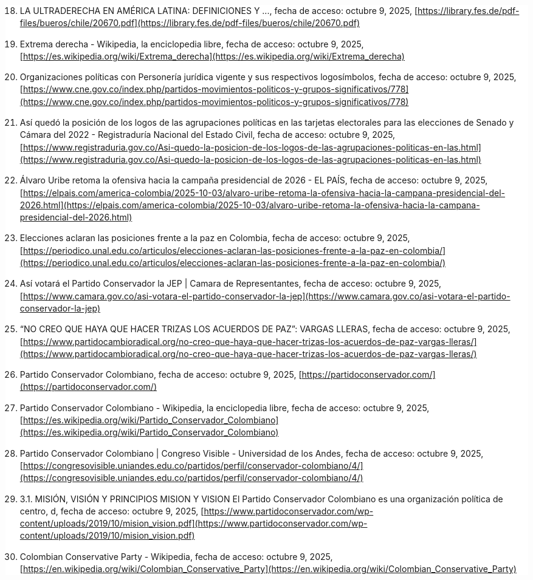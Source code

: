 18. LA ULTRADERECHA EN AMÉRICA LATINA: DEFINICIONES Y ..., fecha de acceso: octubre 9, 2025, [https://library.fes.de/pdf-files/bueros/chile/20670.pdf](https://library.fes.de/pdf-files/bueros/chile/20670.pdf)
    
19. Extrema derecha - Wikipedia, la enciclopedia libre, fecha de acceso: octubre 9, 2025, [https://es.wikipedia.org/wiki/Extrema_derecha](https://es.wikipedia.org/wiki/Extrema_derecha)
    
20. Organizaciones políticas con Personería jurídica vigente y sus respectivos logosímbolos, fecha de acceso: octubre 9, 2025, [https://www.cne.gov.co/index.php/partidos-movimientos-politicos-y-grupos-significativos/778](https://www.cne.gov.co/index.php/partidos-movimientos-politicos-y-grupos-significativos/778)
    
21. Así quedó la posición de los logos de las agrupaciones políticas en las tarjetas electorales para las elecciones de Senado y Cámara del 2022 - Registraduría Nacional del Estado Civil, fecha de acceso: octubre 9, 2025, [https://www.registraduria.gov.co/Asi-quedo-la-posicion-de-los-logos-de-las-agrupaciones-politicas-en-las.html](https://www.registraduria.gov.co/Asi-quedo-la-posicion-de-los-logos-de-las-agrupaciones-politicas-en-las.html)
    
22. Álvaro Uribe retoma la ofensiva hacia la campaña presidencial de 2026 - EL PAÍS, fecha de acceso: octubre 9, 2025, [https://elpais.com/america-colombia/2025-10-03/alvaro-uribe-retoma-la-ofensiva-hacia-la-campana-presidencial-del-2026.html](https://elpais.com/america-colombia/2025-10-03/alvaro-uribe-retoma-la-ofensiva-hacia-la-campana-presidencial-del-2026.html)
    
23. Elecciones aclaran las posiciones frente a la paz en Colombia, fecha de acceso: octubre 9, 2025, [https://periodico.unal.edu.co/articulos/elecciones-aclaran-las-posiciones-frente-a-la-paz-en-colombia/](https://periodico.unal.edu.co/articulos/elecciones-aclaran-las-posiciones-frente-a-la-paz-en-colombia/)
    
24. Así votará el Partido Conservador la JEP | Camara de Representantes, fecha de acceso: octubre 9, 2025, [https://www.camara.gov.co/asi-votara-el-partido-conservador-la-jep](https://www.camara.gov.co/asi-votara-el-partido-conservador-la-jep)
    
25. “NO CREO QUE HAYA QUE HACER TRIZAS LOS ACUERDOS DE PAZ”: VARGAS LLERAS, fecha de acceso: octubre 9, 2025, [https://www.partidocambioradical.org/no-creo-que-haya-que-hacer-trizas-los-acuerdos-de-paz-vargas-lleras/](https://www.partidocambioradical.org/no-creo-que-haya-que-hacer-trizas-los-acuerdos-de-paz-vargas-lleras/)
    
26. Partido Conservador Colombiano, fecha de acceso: octubre 9, 2025, [https://partidoconservador.com/](https://partidoconservador.com/)
    
27. Partido Conservador Colombiano - Wikipedia, la enciclopedia libre, fecha de acceso: octubre 9, 2025, [https://es.wikipedia.org/wiki/Partido_Conservador_Colombiano](https://es.wikipedia.org/wiki/Partido_Conservador_Colombiano)
    
28. Partido Conservador Colombiano | Congreso Visible - Universidad de los Andes, fecha de acceso: octubre 9, 2025, [https://congresovisible.uniandes.edu.co/partidos/perfil/conservador-colombiano/4/](https://congresovisible.uniandes.edu.co/partidos/perfil/conservador-colombiano/4/)
    
29. 3.1. MISIÓN, VISIÓN Y PRINCIPIOS MISION Y VISION El Partido Conservador Colombiano es una organización política de centro, d, fecha de acceso: octubre 9, 2025, [https://www.partidoconservador.com/wp-content/uploads/2019/10/mision_vision.pdf](https://www.partidoconservador.com/wp-content/uploads/2019/10/mision_vision.pdf)
    
30. Colombian Conservative Party - Wikipedia, fecha de acceso: octubre 9, 2025, [https://en.wikipedia.org/wiki/Colombian_Conservative_Party](https://en.wikipedia.org/wiki/Colombian_Conservative_Party)
    